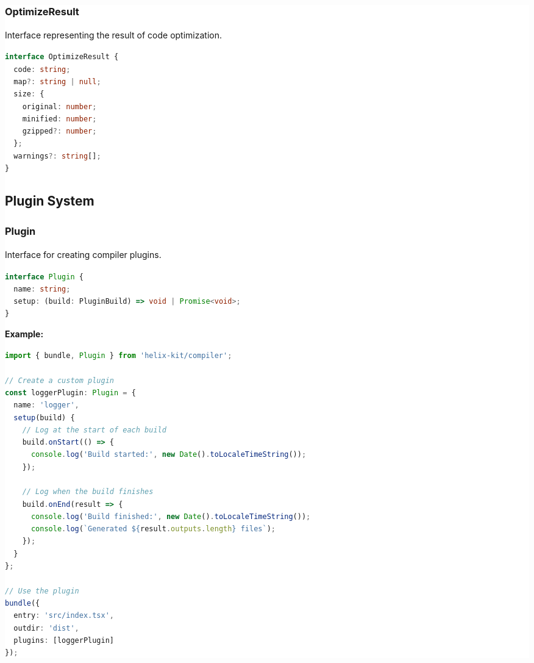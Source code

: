 ### OptimizeResult

Interface representing the result of code optimization.

```typescript
interface OptimizeResult {
  code: string;
  map?: string | null;
  size: {
    original: number;
    minified: number;
    gzipped?: number;
  };
  warnings?: string[];
}
```

## Plugin System

### Plugin

Interface for creating compiler plugins.

```typescript
interface Plugin {
  name: string;
  setup: (build: PluginBuild) => void | Promise<void>;
}
```

**Example:**

```typescript
import { bundle, Plugin } from 'helix-kit/compiler';

// Create a custom plugin
const loggerPlugin: Plugin = {
  name: 'logger',
  setup(build) {
    // Log at the start of each build
    build.onStart(() => {
      console.log('Build started:', new Date().toLocaleTimeString());
    });
    
    // Log when the build finishes
    build.onEnd(result => {
      console.log('Build finished:', new Date().toLocaleTimeString());
      console.log(`Generated ${result.outputs.length} files`);
    });
  }
};

// Use the plugin
bundle({
  entry: 'src/index.tsx',
  outdir: 'dist',
  plugins: [loggerPlugin]
});
```

